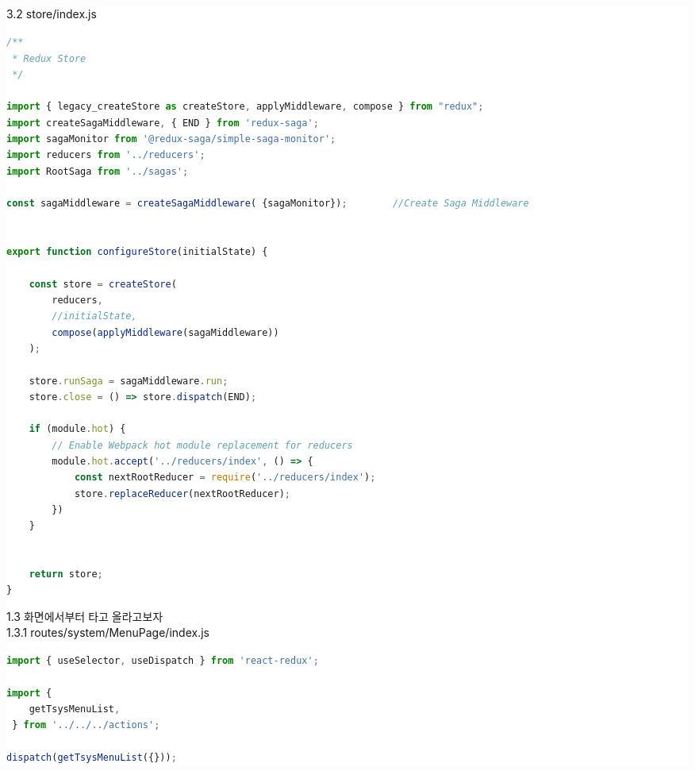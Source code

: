
3.2 store/index.js  
```javascript
/**
 * Redux Store
 */

import { legacy_createStore as createStore, applyMiddleware, compose } from "redux";
import createSagaMiddleware, { END } from 'redux-saga';
import sagaMonitor from '@redux-saga/simple-saga-monitor';
import reducers from '../reducers';
import RootSaga from '../sagas';

const sagaMiddleware = createSagaMiddleware( {sagaMonitor});        //Create Saga Middleware 


export function configureStore(initialState) {

    const store = createStore(
        reducers,
        //initialState,
        compose(applyMiddleware(sagaMiddleware))
    );

    store.runSaga = sagaMiddleware.run;
    store.close = () => store.dispatch(END);

    if (module.hot) {
        // Enable Webpack hot module replacement for reducers
        module.hot.accept('../reducers/index', () => {
            const nextRootReducer = require('../reducers/index');
            store.replaceReducer(nextRootReducer);
        })
    }


    return store;
}
```


1.3 화면에서부터 타고 올라고보자  
1.3.1 routes/system/MenuPage/index.js

```javascript
import { useSelector, useDispatch } from 'react-redux';

import {
    getTsysMenuList,
 } from '../../../actions';

dispatch(getTsysMenuList({}));
```

